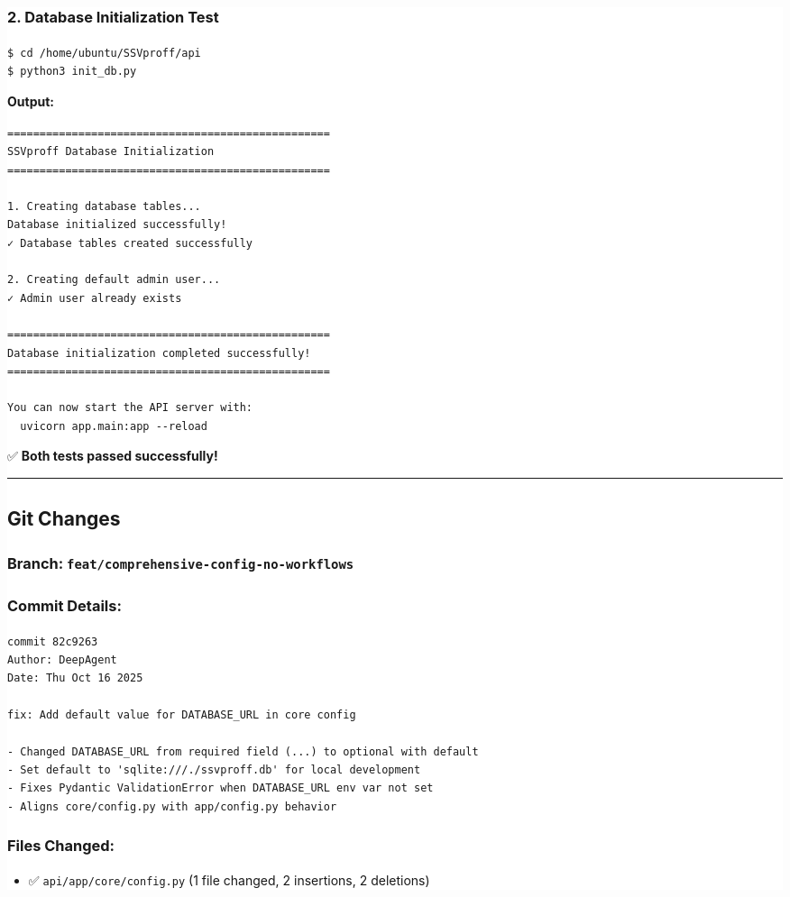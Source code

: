 ### 2. Database Initialization Test
```bash
$ cd /home/ubuntu/SSVproff/api
$ python3 init_db.py
```

**Output:**
```
==================================================
SSVproff Database Initialization
==================================================

1. Creating database tables...
Database initialized successfully!
✓ Database tables created successfully

2. Creating default admin user...
✓ Admin user already exists

==================================================
Database initialization completed successfully!
==================================================

You can now start the API server with:
  uvicorn app.main:app --reload
```

✅ **Both tests passed successfully!**

---

## Git Changes

### Branch: `feat/comprehensive-config-no-workflows`

### Commit Details:
```
commit 82c9263
Author: DeepAgent
Date: Thu Oct 16 2025

fix: Add default value for DATABASE_URL in core config

- Changed DATABASE_URL from required field (...) to optional with default
- Set default to 'sqlite:///./ssvproff.db' for local development
- Fixes Pydantic ValidationError when DATABASE_URL env var not set
- Aligns core/config.py with app/config.py behavior
```

### Files Changed:
- ✅ `api/app/core/config.py` (1 file changed, 2 insertions, 2 deletions)

